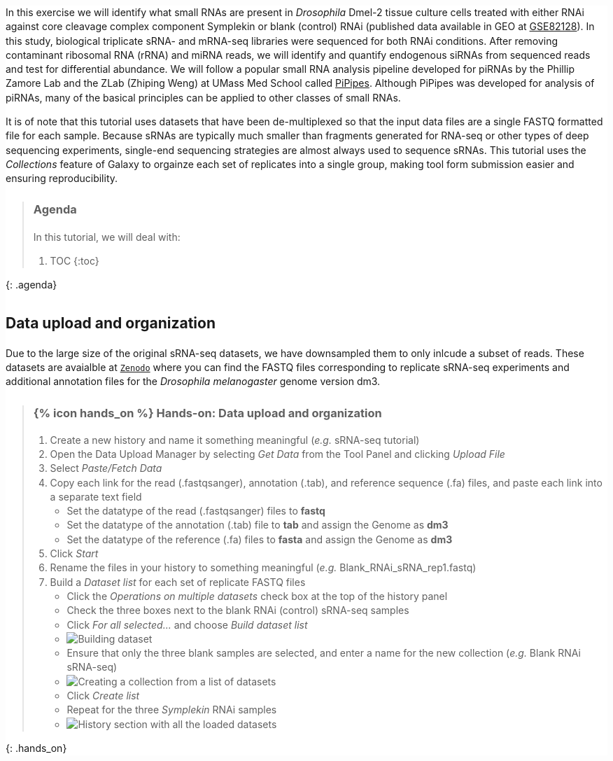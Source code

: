 In this exercise we will identify what small RNAs are present in *Drosophila* Dmel-2 tissue culture cells treated with either RNAi against  core cleavage complex component Symplekin or blank (control) RNAi (published data available in GEO at [GSE82128](https://www.ncbi.nlm.nih.gov/geo/query/acc.cgi?acc=GSE82128)). In this study, biological triplicate sRNA- and mRNA-seq libraries were sequenced for both RNAi conditions. After removing contaminant ribosomal RNA (rRNA) and miRNA reads, we will identify and quantify endogenous siRNAs from sequenced reads and test for differential abundance. We will follow a popular small RNA analysis pipeline developed for piRNAs by the Phillip Zamore Lab and the ZLab (Zhiping Weng) at UMass Med School called [PiPipes](https://github.com/bowhan/piPipes). Although PiPipes was developed for analysis of piRNAs, many of the basical principles can be applied to other classes of small RNAs.

It is of note that this tutorial uses datasets that have been de-multiplexed so that the input data files are a single FASTQ formatted file for each sample. Because sRNAs are typically much smaller than fragments generated for RNA-seq or other types of deep sequencing experiments, single-end sequencing strategies are almost always used to sequence sRNAs. This tutorial uses the *Collections* feature of Galaxy to orgainze each set of replicates into a single group, making tool form submission easier and ensuring reproducibility.

> ### Agenda
>
> In this tutorial, we will deal with:
>
> 1. TOC
> {:toc}
>
{: .agenda}

## Data upload and organization

Due to the large size of the original sRNA-seq datasets, we have downsampled them to only inlcude a subset of reads. These datasets are avaialble at [`Zenodo`](https://doi.org/10.5281/zenodo.826906) where you can find the FASTQ files corresponding to replicate sRNA-seq experiments and additional annotation files for the *Drosophila melanogaster* genome version dm3.

> ### {% icon hands_on %} Hands-on: Data upload and organization
>
> 1. Create a new history and name it something meaningful (*e.g.* sRNA-seq tutorial)
> 1. Open the Data Upload Manager by selecting *Get Data* from the Tool Panel and clicking *Upload File*
> 1. Select *Paste/Fetch Data*
> 1. Copy each link for the read (.fastqsanger), annotation (.tab), and reference sequence (.fa) files, and paste each link into a separate text field
>    - Set the datatype of the read (.fastqsanger) files to **fastq**
>    - Set the datatype of the annotation (.tab) file to **tab** and assign the Genome as **dm3**
>    - Set the datatype of the reference (.fa) files to **fasta** and assign the Genome as **dm3**
> 1. Click *Start*
> 1. Rename the files in your history to something meaningful (*e.g.* Blank_RNAi_sRNA_rep1.fastq)
> 1. Build a *Dataset list* for each set of replicate FASTQ files
>    - Click the *Operations on multiple datasets* check box at the top of the history panel
>    - Check the three boxes next to the blank RNAi (control) sRNA-seq samples
>    - Click *For all selected...* and choose *Build dataset list*
>    - ![Building dataset](../../images/sRNA/Fig1_build_dataset_list.png)
>    - Ensure that only the three blank samples are selected, and enter a name for the new collection (*e.g.* Blank RNAi sRNA-seq)
>    - ![Creating a collection from a list of datasets](../../images/sRNA/Fig2_create_list.png)
>    - Click *Create list*
>    - Repeat for the three *Symplekin* RNAi samples
>    - ![History section with all the loaded datasets](../../images/sRNA/Fig3_dataset_lists_made.png)
>
{: .hands_on}
